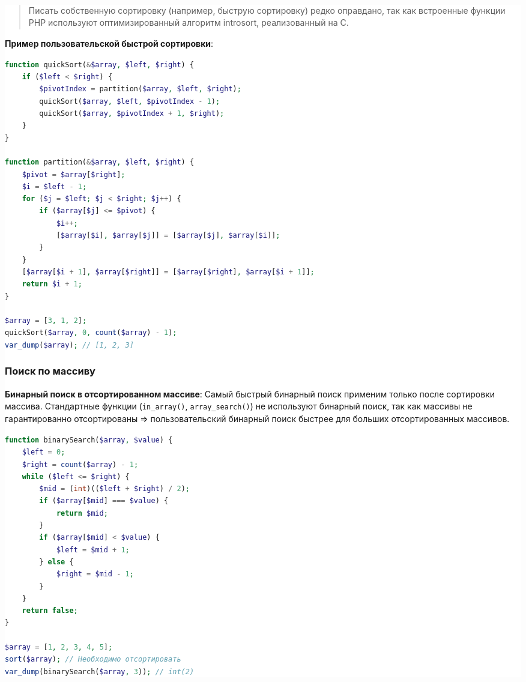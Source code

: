 > Писать собственную сортировку (например, быструю сортировку) редко оправдано, так как встроенные функции PHP используют оптимизированный алгоритм introsort, реализованный на C.

**Пример пользовательской быстрой сортировки**:
```php
function quickSort(&$array, $left, $right) {
    if ($left < $right) {
        $pivotIndex = partition($array, $left, $right);
        quickSort($array, $left, $pivotIndex - 1);
        quickSort($array, $pivotIndex + 1, $right);
    }
}

function partition(&$array, $left, $right) {
    $pivot = $array[$right];
    $i = $left - 1;
    for ($j = $left; $j < $right; $j++) {
        if ($array[$j] <= $pivot) {
            $i++;
            [$array[$i], $array[$j]] = [$array[$j], $array[$i]];
        }
    }
    [$array[$i + 1], $array[$right]] = [$array[$right], $array[$i + 1]];
    return $i + 1;
}

$array = [3, 1, 2];
quickSort($array, 0, count($array) - 1);
var_dump($array); // [1, 2, 3]
```

### Поиск по массиву

**Бинарный поиск в отсортированном массиве**:
Самый быстрый бинарный поиск применим только после сортировки массива. Стандартные функции (`in_array()`, `array_search()`) не используют бинарный поиск, так как массивы не гарантированно отсортированы => пользовательский бинарный поиск быстрее для больших отсортированных массивов.

```php
function binarySearch($array, $value) {
    $left = 0;
    $right = count($array) - 1;
    while ($left <= $right) {
        $mid = (int)(($left + $right) / 2);
        if ($array[$mid] === $value) {
            return $mid;
        }
        if ($array[$mid] < $value) {
            $left = $mid + 1;
        } else {
            $right = $mid - 1;
        }
    }
    return false;
}

$array = [1, 2, 3, 4, 5];
sort($array); // Необходимо отсортировать
var_dump(binarySearch($array, 3)); // int(2)
```
